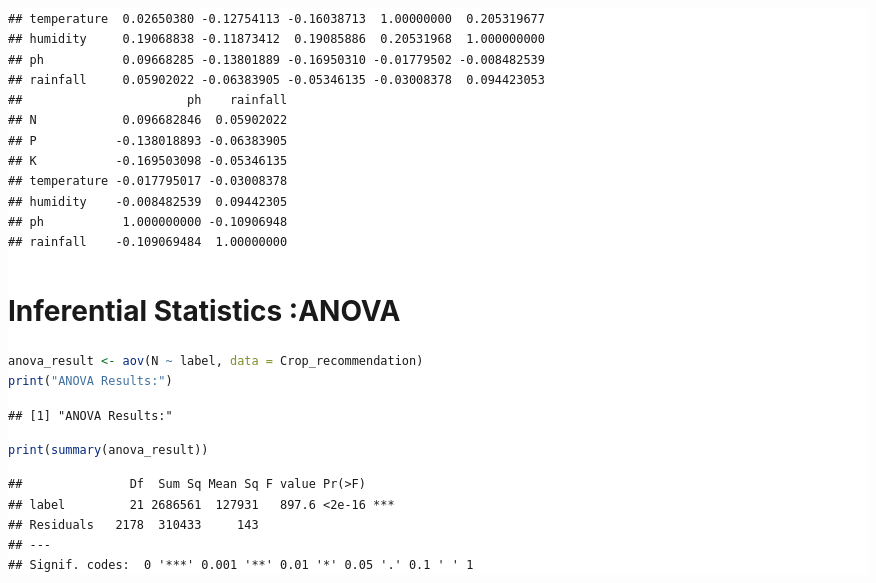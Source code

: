     ## temperature  0.02650380 -0.12754113 -0.16038713  1.00000000  0.205319677
    ## humidity     0.19068838 -0.11873412  0.19085886  0.20531968  1.000000000
    ## ph           0.09668285 -0.13801889 -0.16950310 -0.01779502 -0.008482539
    ## rainfall     0.05902022 -0.06383905 -0.05346135 -0.03008378  0.094423053
    ##                       ph    rainfall
    ## N            0.096682846  0.05902022
    ## P           -0.138018893 -0.06383905
    ## K           -0.169503098 -0.05346135
    ## temperature -0.017795017 -0.03008378
    ## humidity    -0.008482539  0.09442305
    ## ph           1.000000000 -0.10906948
    ## rainfall    -0.109069484  1.00000000

# Inferential Statistics :ANOVA

``` r
anova_result <- aov(N ~ label, data = Crop_recommendation)
print("ANOVA Results:")
```

    ## [1] "ANOVA Results:"

``` r
print(summary(anova_result))
```

    ##               Df  Sum Sq Mean Sq F value Pr(>F)    
    ## label         21 2686561  127931   897.6 <2e-16 ***
    ## Residuals   2178  310433     143                   
    ## ---
    ## Signif. codes:  0 '***' 0.001 '**' 0.01 '*' 0.05 '.' 0.1 ' ' 1
